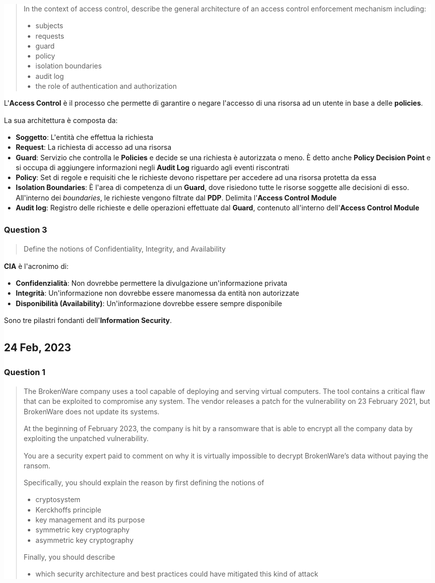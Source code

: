 > In the context of access control, describe the general architecture of an access control enforcement mechanism including:
> - subjects 
> - requests 
> - guard
> - policy 
> - isolation boundaries 
> - audit log 
> - the role of authentication and authorization

L\'**Access Control** è il processo che permette di garantire o negare l'accesso di una risorsa ad un utente in base a delle **policies**.

La sua architettura è composta da:
- **Soggetto**: L'entità che effettua la richiesta
- **Request**: La richiesta di accesso ad una risorsa
- **Guard**: Servizio che controlla le **Policies** e decide se una richiesta è autorizzata o meno. È detto anche **Policy Decision Point** e si occupa di aggiungere informazioni negli **Audit Log** riguardo agli eventi riscontrati
- **Policy**: Set di regole e requisiti che le richieste devono rispettare per accedere ad una risorsa protetta da essa
- **Isolation Boundaries**: È l'area di competenza di un **Guard**, dove risiedono tutte le risorse soggette alle decisioni di esso. All'interno dei *boundaries*, le richieste vengono filtrate dal **PDP**. Delimita l'**Access Control Module**
- **Audit log**: Registro delle richieste e delle operazioni effettuate dal **Guard**, contenuto all'interno dell'**Access Control Module**

### Question 3

> Define the notions of Confidentiality, Integrity, and Availability

**CIA** è l'acronimo di:
- **Confidenzialità**: Non dovrebbe permettere la divulgazione un'informazione privata
- **Integrità**: Un'informazione non dovrebbe essere manomessa da entità non autorizzate
- **Disponibilità (Availability)**: Un'informazione dovrebbe essere sempre disponibile

Sono tre pilastri fondanti dell\'**Information Security**.


## 24 Feb, 2023

### Question 1

> The BrokenWare company uses a tool capable of deploying and serving virtual computers. The tool contains a critical flaw that can be exploited to compromise any system. The vendor releases a patch for the vulnerability on 23 February 2021, but BrokenWare does not update its systems.
> 
> At the beginning of February 2023, the company is hit by a ransomware that is able to encrypt all the company data by exploiting the unpatched vulnerability.
> 
> You are a security expert paid to comment on why it is virtually impossible to decrypt BrokenWare’s data without paying the ransom. 
> 
> Specifically, you should explain the reason by first defining the notions of
> - cryptosystem
> - Kerckhoffs principle
> - key management and its purpose
> - symmetric key cryptography
> - asymmetric key cryptography
> 
> Finally, you should describe
> - which security architecture and best practices could have mitigated this kind of attack
